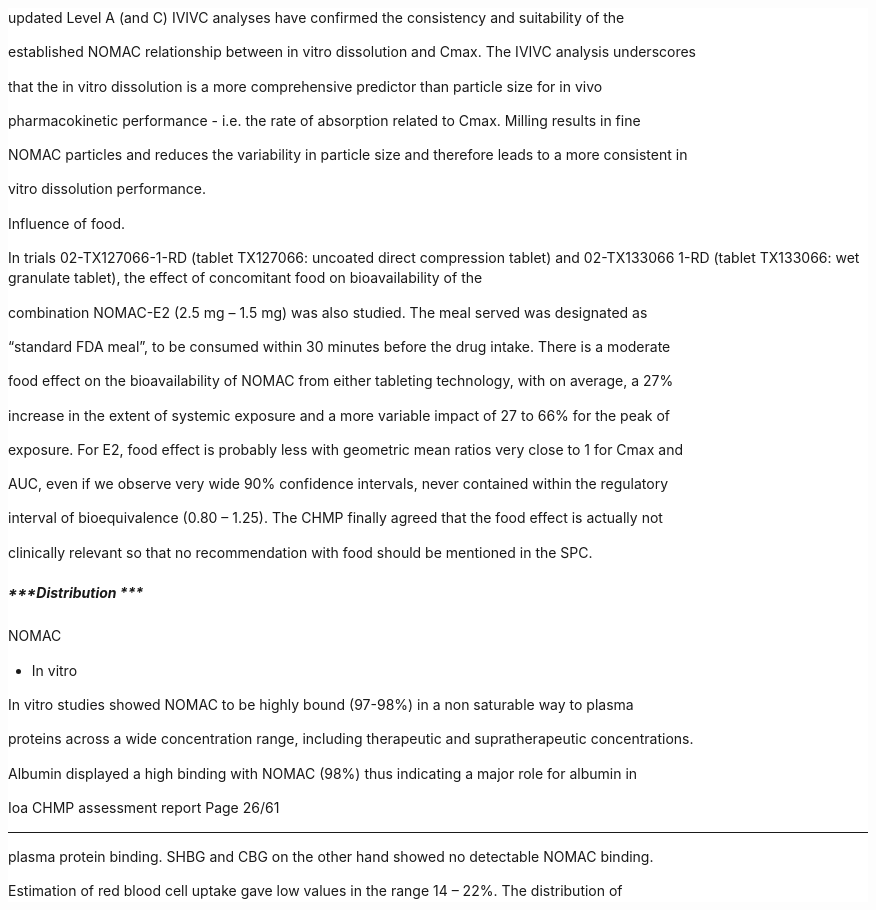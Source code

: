 updated Level A (and C) IVIVC analyses have confirmed the consistency and suitability of the

established NOMAC relationship between in vitro dissolution and Cmax. The IVIVC analysis underscores

that the in vitro dissolution is a more comprehensive predictor than particle size for in vivo

pharmacokinetic performance - i.e. the rate of absorption related to Cmax. Milling results in fine

NOMAC particles and reduces the variability in particle size and therefore leads to a more consistent in

vitro dissolution performance.

Influence of food.

In trials 02-TX127066-1-RD (tablet TX127066: uncoated direct compression tablet) and 02-TX133066
1-RD (tablet TX133066: wet granulate tablet), the effect of concomitant food on bioavailability of the

combination NOMAC-E2 (2.5 mg – 1.5 mg) was also studied. The meal served was designated as

“standard FDA meal”, to be consumed within 30 minutes before the drug intake. There is a moderate

food effect on the bioavailability of NOMAC from either tableting technology, with on average, a 27%

increase in the extent of systemic exposure and a more variable impact of 27 to 66% for the peak of

exposure. For E2, food effect is probably less with geometric mean ratios very close to 1 for Cmax and

AUC, even if we observe very wide 90% confidence intervals, never contained within the regulatory

interval of bioequivalence (0.80 – 1.25). The CHMP finally agreed that the food effect is actually not

clinically relevant so that no recommendation with food should be mentioned in the SPC.
##### ***Distribution ***

NOMAC

  - In vitro

In vitro studies showed NOMAC to be highly bound (97-98%) in a non saturable way to plasma

proteins across a wide concentration range, including therapeutic and supratherapeutic concentrations.

Albumin displayed a high binding with NOMAC (98%) thus indicating a major role for albumin in

Ioa
CHMP assessment report
Page 26/61


-----

plasma protein binding. SHBG and CBG on the other hand showed no detectable NOMAC binding.

Estimation of red blood cell uptake gave low values in the range 14 – 22%. The distribution of
